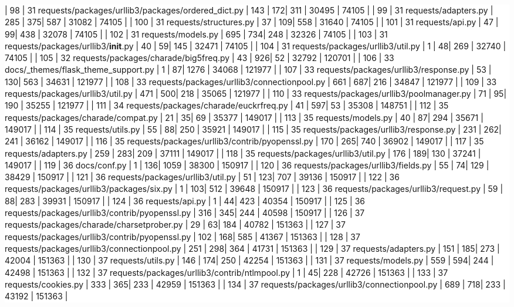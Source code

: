 | 98 | 31 requests/packages/urllib3/packages/ordered_dict.py | 143 | 172| 311 | 30495 | 74105 | 
| 99 | 31 requests/adapters.py | 285 | 375| 587 | 31082 | 74105 | 
| 100 | 31 requests/structures.py | 37 | 109| 558 | 31640 | 74105 | 
| 101 | 31 requests/api.py | 47 | 99| 438 | 32078 | 74105 | 
| 102 | 31 requests/models.py | 695 | 734| 248 | 32326 | 74105 | 
| 103 | 31 requests/packages/urllib3/__init__.py | 40 | 59| 145 | 32471 | 74105 | 
| 104 | 31 requests/packages/urllib3/util.py | 1 | 48| 269 | 32740 | 74105 | 
| 105 | 32 requests/packages/charade/big5freq.py | 43 | 926| 52 | 32792 | 120701 | 
| 106 | 33 docs/_themes/flask_theme_support.py | 1 | 87| 1276 | 34068 | 121977 | 
| 107 | 33 requests/packages/urllib3/response.py | 53 | 130| 563 | 34631 | 121977 | 
| 108 | 33 requests/packages/urllib3/connectionpool.py | 661 | 687| 216 | 34847 | 121977 | 
| 109 | 33 requests/packages/urllib3/util.py | 471 | 500| 218 | 35065 | 121977 | 
| 110 | 33 requests/packages/urllib3/poolmanager.py | 71 | 95| 190 | 35255 | 121977 | 
| 111 | 34 requests/packages/charade/euckrfreq.py | 41 | 597| 53 | 35308 | 148751 | 
| 112 | 35 requests/packages/charade/compat.py | 21 | 35| 69 | 35377 | 149017 | 
| 113 | 35 requests/models.py | 40 | 87| 294 | 35671 | 149017 | 
| 114 | 35 requests/utils.py | 55 | 88| 250 | 35921 | 149017 | 
| 115 | 35 requests/packages/urllib3/response.py | 231 | 262| 241 | 36162 | 149017 | 
| 116 | 35 requests/packages/urllib3/contrib/pyopenssl.py | 170 | 265| 740 | 36902 | 149017 | 
| 117 | 35 requests/adapters.py | 259 | 283| 209 | 37111 | 149017 | 
| 118 | 35 requests/packages/urllib3/util.py | 176 | 189| 130 | 37241 | 149017 | 
| 119 | 36 docs/conf.py | 1 | 136| 1059 | 38300 | 150917 | 
| 120 | 36 requests/packages/urllib3/fields.py | 55 | 74| 129 | 38429 | 150917 | 
| 121 | 36 requests/packages/urllib3/util.py | 51 | 123| 707 | 39136 | 150917 | 
| 122 | 36 requests/packages/urllib3/packages/six.py | 1 | 103| 512 | 39648 | 150917 | 
| 123 | 36 requests/packages/urllib3/request.py | 59 | 88| 283 | 39931 | 150917 | 
| 124 | 36 requests/api.py | 1 | 44| 423 | 40354 | 150917 | 
| 125 | 36 requests/packages/urllib3/contrib/pyopenssl.py | 316 | 345| 244 | 40598 | 150917 | 
| 126 | 37 requests/packages/charade/charsetprober.py | 29 | 63| 184 | 40782 | 151363 | 
| 127 | 37 requests/packages/urllib3/contrib/pyopenssl.py | 102 | 168| 585 | 41367 | 151363 | 
| 128 | 37 requests/packages/urllib3/connectionpool.py | 251 | 298| 364 | 41731 | 151363 | 
| 129 | 37 requests/adapters.py | 151 | 185| 273 | 42004 | 151363 | 
| 130 | 37 requests/utils.py | 146 | 174| 250 | 42254 | 151363 | 
| 131 | 37 requests/models.py | 559 | 594| 244 | 42498 | 151363 | 
| 132 | 37 requests/packages/urllib3/contrib/ntlmpool.py | 1 | 45| 228 | 42726 | 151363 | 
| 133 | 37 requests/cookies.py | 333 | 365| 233 | 42959 | 151363 | 
| 134 | 37 requests/packages/urllib3/connectionpool.py | 689 | 718| 233 | 43192 | 151363 | 